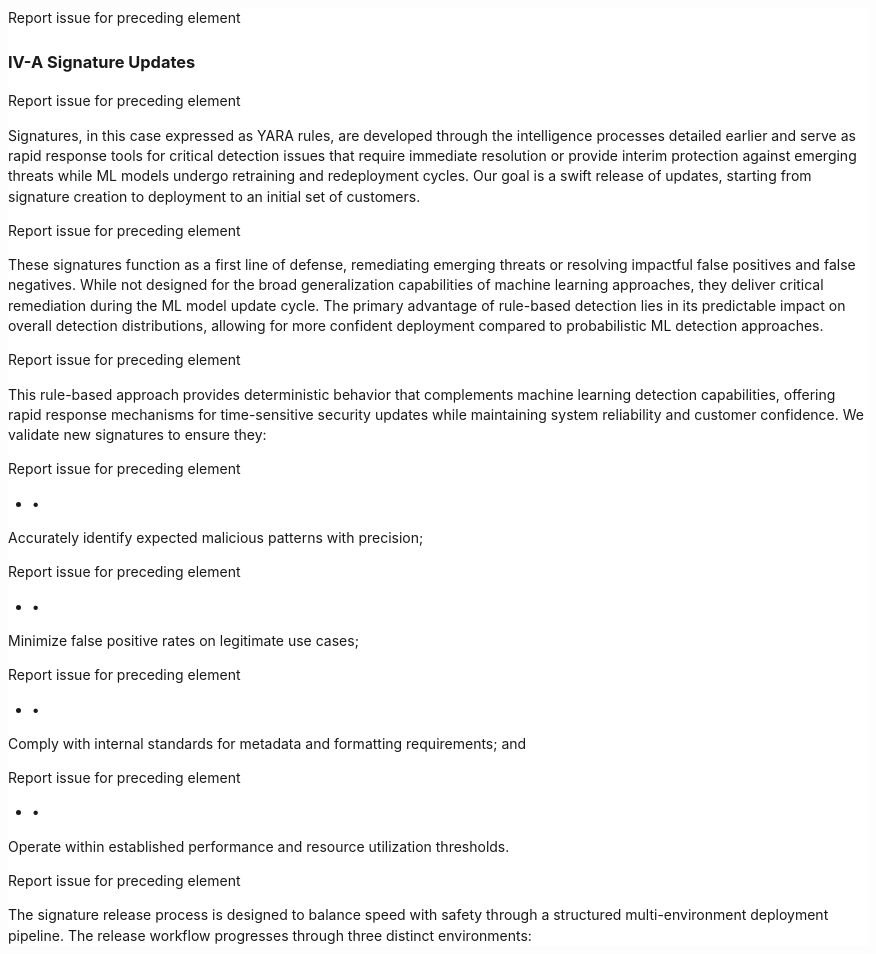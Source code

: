 Report issue for preceding element

### IV-A Signature Updates

Report issue for preceding element

Signatures, in this case expressed as YARA rules, are developed through the intelligence processes detailed earlier and serve as rapid response tools for critical detection issues that require immediate resolution or provide interim protection against emerging threats while ML models undergo retraining and redeployment cycles.
Our goal is a swift release of updates, starting from signature creation to deployment to an initial set of customers.

Report issue for preceding element

These signatures function as a first line of defense, remediating emerging threats or resolving impactful false positives and false negatives.
While not designed for the broad generalization capabilities of machine learning approaches, they deliver critical remediation during the ML model update cycle.
The primary advantage of rule-based detection lies in its predictable impact on overall detection distributions, allowing for more confident deployment compared to probabilistic ML detection approaches.

Report issue for preceding element

This rule-based approach provides deterministic behavior that complements machine learning detection capabilities, offering rapid response mechanisms for time-sensitive security updates while maintaining system reliability and customer confidence.
We validate new signatures to ensure they:

Report issue for preceding element

- •


Accurately identify expected malicious patterns with precision;

Report issue for preceding element

- •


Minimize false positive rates on legitimate use cases;

Report issue for preceding element

- •


Comply with internal standards for metadata and formatting requirements; and

Report issue for preceding element

- •


Operate within established performance and resource utilization thresholds.

Report issue for preceding element


The signature release process is designed to balance speed with safety through a structured multi-environment deployment pipeline.
The release workflow progresses through three distinct environments:
